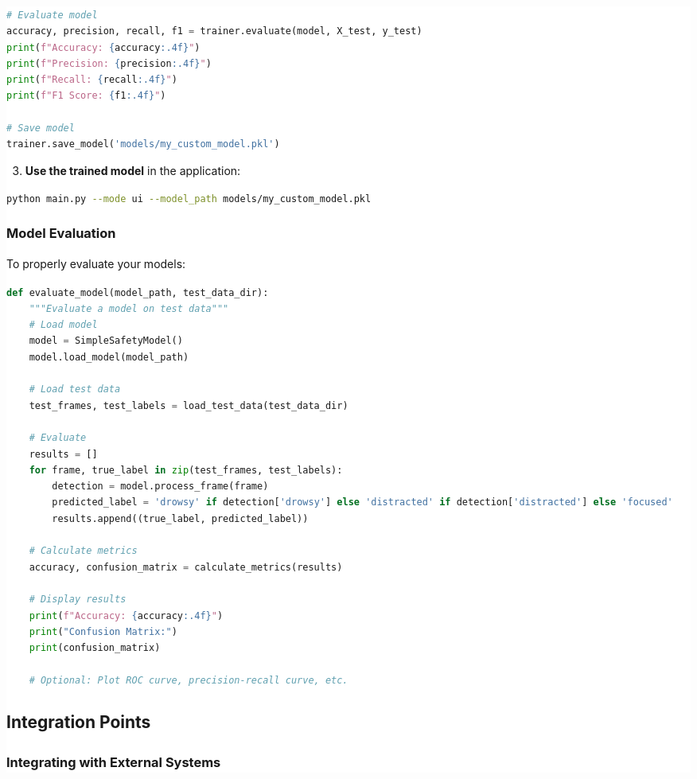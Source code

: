 ```python
# Evaluate model
accuracy, precision, recall, f1 = trainer.evaluate(model, X_test, y_test)
print(f"Accuracy: {accuracy:.4f}")
print(f"Precision: {precision:.4f}")
print(f"Recall: {recall:.4f}")
print(f"F1 Score: {f1:.4f}")

# Save model
trainer.save_model('models/my_custom_model.pkl')
```

3. **Use the trained model** in the application:

```bash
python main.py --mode ui --model_path models/my_custom_model.pkl
```

### Model Evaluation

To properly evaluate your models:

```python
def evaluate_model(model_path, test_data_dir):
    """Evaluate a model on test data"""
    # Load model
    model = SimpleSafetyModel()
    model.load_model(model_path)
    
    # Load test data
    test_frames, test_labels = load_test_data(test_data_dir)
    
    # Evaluate
    results = []
    for frame, true_label in zip(test_frames, test_labels):
        detection = model.process_frame(frame)
        predicted_label = 'drowsy' if detection['drowsy'] else 'distracted' if detection['distracted'] else 'focused'
        results.append((true_label, predicted_label))
    
    # Calculate metrics
    accuracy, confusion_matrix = calculate_metrics(results)
    
    # Display results
    print(f"Accuracy: {accuracy:.4f}")
    print("Confusion Matrix:")
    print(confusion_matrix)
    
    # Optional: Plot ROC curve, precision-recall curve, etc.
```

## Integration Points

### Integrating with External Systems
